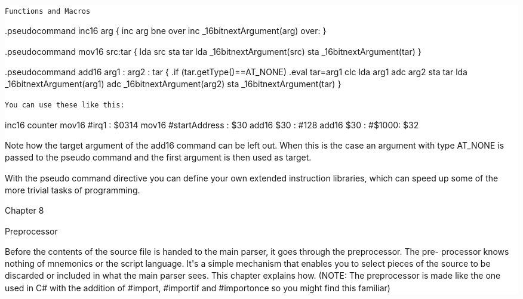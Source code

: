
```
Functions and Macros
```
.pseudocommand inc16 arg {
inc arg
bne over
inc _16bitnextArgument(arg)
over:
}

.pseudocommand mov16 src:tar {
lda src
sta tar
lda _16bitnextArgument(src)
sta _16bitnextArgument(tar)
}

.pseudocommand add16 arg1 : arg2 : tar {
.if (tar.getType()==AT_NONE) .eval tar=arg1
clc
lda arg1
adc arg2
sta tar
lda _16bitnextArgument(arg1)
adc _16bitnextArgument(arg2)
sta _16bitnextArgument(tar)
}

```
You can use these like this:
```
inc16 counter
mov16 #irq1 : $0314
mov16 #startAddress : $30
add16 $30 : #128
add16 $30 : #$1000: $32

Note how the target argument of the add16 command can be left out. When this is the case an argument with
type AT_NONE is passed to the pseudo command and the first argument is then used as target.

With the pseudo command directive you can define your own extended instruction libraries, which can speed
up some of the more trivial tasks of programming.


Chapter 8

Preprocessor

Before the contents of the source file is handed to the main parser, it goes through the preprocessor. The pre-
processor knows nothing of mnemonics or the script language. It's a simple mechanism that enables you to select
pieces of the source to be discarded or included in what the main parser sees. This chapter explains how. (NOTE:
The preprocessor is made like the one used in C# with the addition of #import, #importif and #importonce so you
might find this familiar)
